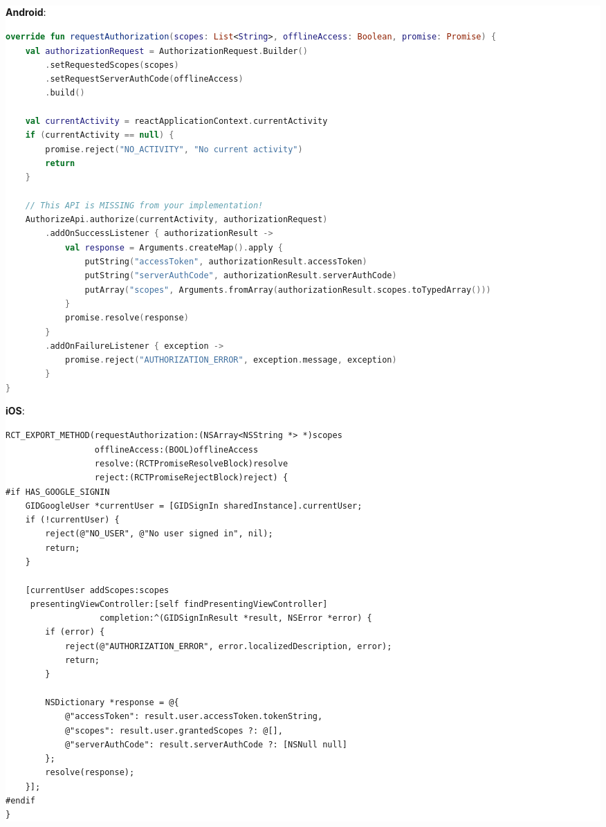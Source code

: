 **Android**:
```kotlin
override fun requestAuthorization(scopes: List<String>, offlineAccess: Boolean, promise: Promise) {
    val authorizationRequest = AuthorizationRequest.Builder()
        .setRequestedScopes(scopes)
        .setRequestServerAuthCode(offlineAccess)
        .build()
        
    val currentActivity = reactApplicationContext.currentActivity
    if (currentActivity == null) {
        promise.reject("NO_ACTIVITY", "No current activity")
        return
    }
    
    // This API is MISSING from your implementation!
    AuthorizeApi.authorize(currentActivity, authorizationRequest)
        .addOnSuccessListener { authorizationResult ->
            val response = Arguments.createMap().apply {
                putString("accessToken", authorizationResult.accessToken)
                putString("serverAuthCode", authorizationResult.serverAuthCode)
                putArray("scopes", Arguments.fromArray(authorizationResult.scopes.toTypedArray()))
            }
            promise.resolve(response)
        }
        .addOnFailureListener { exception ->
            promise.reject("AUTHORIZATION_ERROR", exception.message, exception)
        }
}
```

**iOS**:
```objc
RCT_EXPORT_METHOD(requestAuthorization:(NSArray<NSString *> *)scopes
                  offlineAccess:(BOOL)offlineAccess
                  resolve:(RCTPromiseResolveBlock)resolve
                  reject:(RCTPromiseRejectBlock)reject) {
#if HAS_GOOGLE_SIGNIN
    GIDGoogleUser *currentUser = [GIDSignIn sharedInstance].currentUser;
    if (!currentUser) {
        reject(@"NO_USER", @"No user signed in", nil);
        return;
    }
    
    [currentUser addScopes:scopes
     presentingViewController:[self findPresentingViewController]
                   completion:^(GIDSignInResult *result, NSError *error) {
        if (error) {
            reject(@"AUTHORIZATION_ERROR", error.localizedDescription, error);
            return;
        }
        
        NSDictionary *response = @{
            @"accessToken": result.user.accessToken.tokenString,
            @"scopes": result.user.grantedScopes ?: @[],
            @"serverAuthCode": result.serverAuthCode ?: [NSNull null]
        };
        resolve(response);
    }];
#endif
}
```
